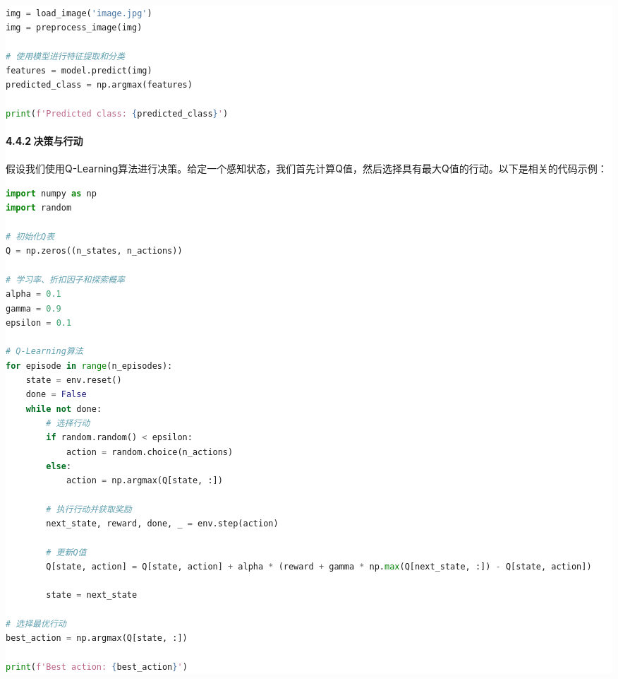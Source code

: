 ```python
img = load_image('image.jpg')
img = preprocess_image(img)

# 使用模型进行特征提取和分类
features = model.predict(img)
predicted_class = np.argmax(features)

print(f'Predicted class: {predicted_class}')
```

#### 4.4.2 决策与行动

假设我们使用Q-Learning算法进行决策。给定一个感知状态，我们首先计算Q值，然后选择具有最大Q值的行动。以下是相关的代码示例：

```python
import numpy as np
import random

# 初始化Q表
Q = np.zeros((n_states, n_actions))

# 学习率、折扣因子和探索概率
alpha = 0.1
gamma = 0.9
epsilon = 0.1

# Q-Learning算法
for episode in range(n_episodes):
    state = env.reset()
    done = False
    while not done:
        # 选择行动
        if random.random() < epsilon:
            action = random.choice(n_actions)
        else:
            action = np.argmax(Q[state, :])

        # 执行行动并获取奖励
        next_state, reward, done, _ = env.step(action)

        # 更新Q值
        Q[state, action] = Q[state, action] + alpha * (reward + gamma * np.max(Q[next_state, :]) - Q[state, action])

        state = next_state

# 选择最优行动
best_action = np.argmax(Q[state, :])

print(f'Best action: {best_action}')
```
